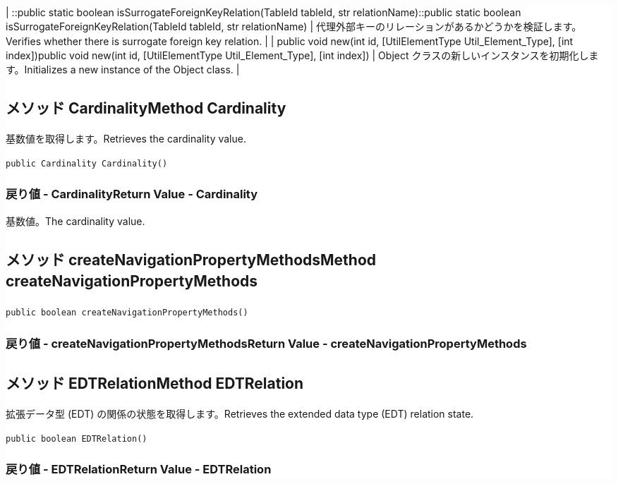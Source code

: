 | <span data-ttu-id="c19e7-155">::public static boolean isSurrogateForeignKeyRelation(TableId tableId, str relationName)</span><span class="sxs-lookup"><span data-stu-id="c19e7-155">::public static boolean isSurrogateForeignKeyRelation(TableId tableId, str relationName)</span></span>                              | <span data-ttu-id="c19e7-156">代理外部キーのリレーションがあるかどうかを検証します。</span><span class="sxs-lookup"><span data-stu-id="c19e7-156">Verifies whether there is surrogate foreign key relation.</span></span>            |
| <span data-ttu-id="c19e7-157">public void new(int id, \[UtilElementType Util\_Element\_Type\], \[int index\])</span><span class="sxs-lookup"><span data-stu-id="c19e7-157">public void new(int id, \[UtilElementType Util\_Element\_Type\], \[int index\])</span></span>                                       | <span data-ttu-id="c19e7-158">Object クラスの新しいインスタンスを初期化します。</span><span class="sxs-lookup"><span data-stu-id="c19e7-158">Initializes a new instance of the Object class.</span></span>                      |

## <a name="method-cardinality"></a><span data-ttu-id="c19e7-159">メソッド Cardinality</span><span class="sxs-lookup"><span data-stu-id="c19e7-159">Method Cardinality</span></span>

<span data-ttu-id="c19e7-160">基数値を取得します。</span><span class="sxs-lookup"><span data-stu-id="c19e7-160">Retrieves the cardinality value.</span></span>

```xpp
public Cardinality Cardinality()
```

### <a name="return-value---cardinality"></a><span data-ttu-id="c19e7-161">戻り値 - Cardinality</span><span class="sxs-lookup"><span data-stu-id="c19e7-161">Return Value - Cardinality</span></span>

<span data-ttu-id="c19e7-162">基数値。</span><span class="sxs-lookup"><span data-stu-id="c19e7-162">The cardinality value.</span></span>

## <a name="method-createnavigationpropertymethods"></a><span data-ttu-id="c19e7-163">メソッド createNavigationPropertyMethods</span><span class="sxs-lookup"><span data-stu-id="c19e7-163">Method createNavigationPropertyMethods</span></span>

```xpp
public boolean createNavigationPropertyMethods()
```

### <a name="return-value---createnavigationpropertymethods"></a><span data-ttu-id="c19e7-164">戻り値 - createNavigationPropertyMethods</span><span class="sxs-lookup"><span data-stu-id="c19e7-164">Return Value - createNavigationPropertyMethods</span></span>

## <a name="method-edtrelation"></a><span data-ttu-id="c19e7-165">メソッド EDTRelation</span><span class="sxs-lookup"><span data-stu-id="c19e7-165">Method EDTRelation</span></span>

<span data-ttu-id="c19e7-166">拡張データ型 (EDT) の関係の状態を取得します。</span><span class="sxs-lookup"><span data-stu-id="c19e7-166">Retrieves the extended data type (EDT) relation state.</span></span>

```xpp
public boolean EDTRelation()
```

### <a name="return-value---edtrelation"></a><span data-ttu-id="c19e7-167">戻り値 - EDTRelation</span><span class="sxs-lookup"><span data-stu-id="c19e7-167">Return Value - EDTRelation</span></span>
